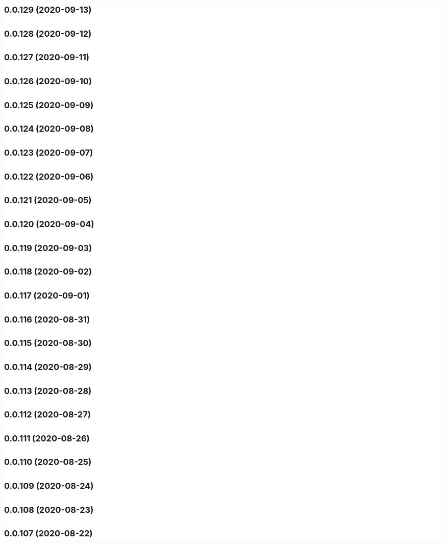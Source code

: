 ### 0.0.129 (2020-09-13)

### 0.0.128 (2020-09-12)

### 0.0.127 (2020-09-11)

### 0.0.126 (2020-09-10)

### 0.0.125 (2020-09-09)

### 0.0.124 (2020-09-08)

### 0.0.123 (2020-09-07)

### 0.0.122 (2020-09-06)

### 0.0.121 (2020-09-05)

### 0.0.120 (2020-09-04)

### 0.0.119 (2020-09-03)

### 0.0.118 (2020-09-02)

### 0.0.117 (2020-09-01)

### 0.0.116 (2020-08-31)

### 0.0.115 (2020-08-30)

### 0.0.114 (2020-08-29)

### 0.0.113 (2020-08-28)

### 0.0.112 (2020-08-27)

### 0.0.111 (2020-08-26)

### 0.0.110 (2020-08-25)

### 0.0.109 (2020-08-24)

### 0.0.108 (2020-08-23)

### 0.0.107 (2020-08-22)
